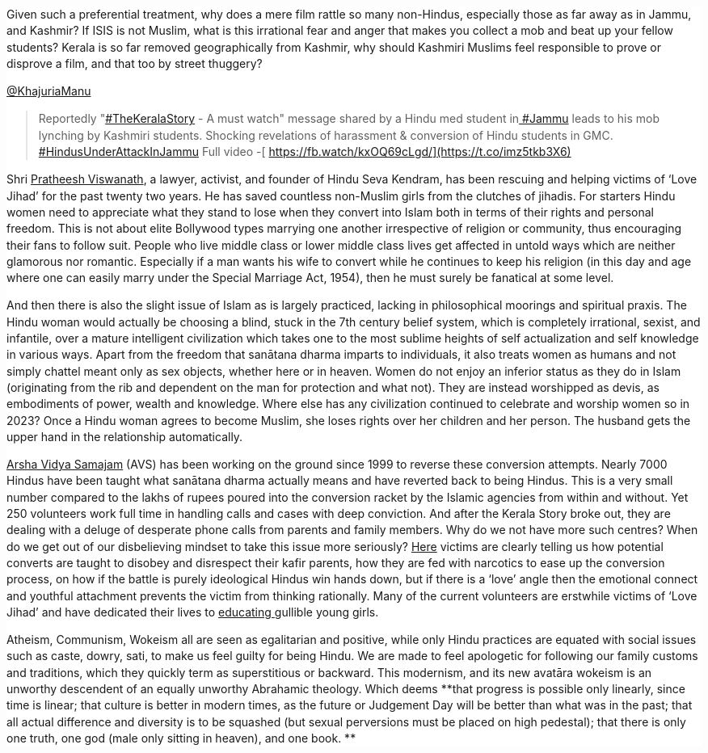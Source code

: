 Given such a preferential treatment, why does a mere film rattle so many non-Hindus, especially those as far away as in Jammu, and Kashmir? If ISIS is not Muslim, what is this irrational fear and anger that makes you collect a mob and beat up your fellow students? Kerala is so far removed geographically from Kashmir, why should Kashmiri Muslims feel responsible to prove or disprove a film, and that too by street thuggery?

[@KhajuriaManu](https://twitter.com/KhajuriaManu)

>Reportedly "[#TheKeralaStory](https://twitter.com/hashtag/TheKeralaStory?src=hashtag_click) - A must watch" message shared by a Hindu med student in[ #Jammu](https://twitter.com/hashtag/Jammu?src=hashtag_click) leads to his mob lynching by Kashmiri students. Shocking revelations of harassment & conversion of Hindu students in GMC.[ #HindusUnderAttackInJammu](https://twitter.com/hashtag/HindusUnderAttackInJammu?src=hashtag_click) Full video -[ https://fb.watch/kxOQ69cLgd/](https://t.co/imz5tkb3X6)

Shri [Pratheesh Viswanath](https://www.youtube.com/watch?v=xGc_Kt1MWXM), a lawyer, activist, and founder of Hindu Seva Kendram, has been rescuing and helping victims of ‘Love Jihad’ for the past twenty two years. He has saved countless non-Muslim girls from the clutches of jihadis. For starters Hindu women need to appreciate what they stand to lose when they convert into Islam both in terms of their rights and personal freedom. This is not about elite Bollywood types marrying one another irrespective of religion or community, thus encouraging their fans to follow suit. People who live middle class or lower middle class lives get affected in untold ways which are neither glamorous nor romantic. Especially if a man wants his wife to convert while he continues to keep his religion (in this day and age where one can easily marry under the Special Marriage Act, 1954), then he must surely be fanatical at some level. 

And then there is also the slight issue of Islam as is largely practiced,  lacking in philosophical moorings and spiritual praxis. The Hindu woman would actually be choosing a blind, stuck in the 7th century belief system, which is completely irrational, sexist, and infantile, over a mature intelligent civilization which takes one to the most sublime heights of self actualization and self knowledge in various ways. Apart from the freedom that sanātana dharma imparts to individuals, it also treats women as humans and not simply chattel meant only as sex objects, whether here or in heaven. Women do not enjoy an inferior status as they do in Islam (originating from the rib and dependent on the man for protection and what not). They are instead worshipped as devis, as embodiments of power, wealth and knowledge. Where else has any civilization continued to celebrate and worship women so in 2023? Once a Hindu woman agrees to become Muslim, she loses rights over her children and her person. The husband gets the upper hand in the relationship automatically.

[Arsha Vidya Samajam](https://www.arshaworld.org/) (AVS) has been working on the ground since 1999 to reverse these conversion attempts. Nearly 7000 Hindus have been taught what sanātana dharma actually means and have reverted back to being Hindus. This is a very small number compared to the lakhs of rupees poured into the conversion racket by the Islamic agencies from within and without. Yet 250 volunteers work full time in handling calls and cases with deep conviction. And after the Kerala Story broke out, they are dealing with a deluge of desperate phone calls from parents and family members. Why do we not have more such centres? When do we get out of our disbelieving mindset to take this issue more seriously? [Here](https://www.youtube.com/watch?v=NmRPI-NBSDM) victims are clearly telling us how potential converts are taught to disobey and disrespect their kafir parents, how they are fed with narcotics to ease up the conversion process, on how if the battle is purely ideological Hindus win hands down, but if there is a ‘love’ angle then the emotional connect and youthful attachment prevents the victim from thinking rationally. Many of the current volunteers are erstwhile victims of ‘Love Jihad’ and have dedicated their lives to [ educating ](https://www.arshaworld.org/avs/books/reborn-author-santhi-krishna/)gullible young girls.

Atheism, Communism, Wokeism all are seen as egalitarian and positive, while only Hindu practices are equated with social issues such as caste, dowry, sati, to make us feel guilty for being Hindu. We are made to feel apologetic for following our family customs and traditions, which they quickly term as superstitious or backward. This modernism, and its new avatāra wokeism is an unworthy descendent of an equally unworthy Abrahamic theology. Which deems **that progress is possible only linearly, since time is linear; that culture is better in modern times, as the future or Judgement Day will be better than what was in the past; that all actual difference and diversity is to be squashed (but sexual perversions must be placed on high pedestal); that there is only one truth, one god (male only sitting in heaven), and one book. **
